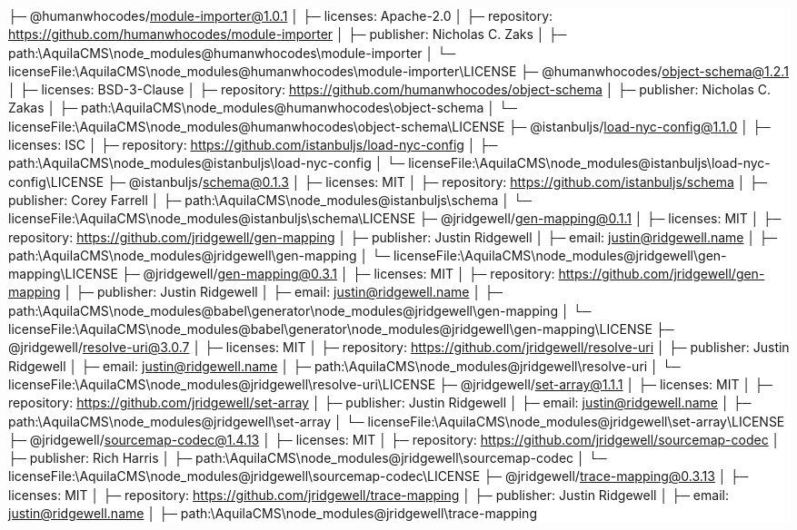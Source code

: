 ├─ @humanwhocodes/module-importer@1.0.1
│  ├─ licenses: Apache-2.0
│  ├─ repository: https://github.com/humanwhocodes/module-importer
│  ├─ publisher: Nicholas C. Zaks
│  ├─ path:\AquilaCMS\node_modules\@humanwhocodes\module-importer
│  └─ licenseFile:\AquilaCMS\node_modules\@humanwhocodes\module-importer\LICENSE
├─ @humanwhocodes/object-schema@1.2.1
│  ├─ licenses: BSD-3-Clause
│  ├─ repository: https://github.com/humanwhocodes/object-schema
│  ├─ publisher: Nicholas C. Zakas
│  ├─ path:\AquilaCMS\node_modules\@humanwhocodes\object-schema
│  └─ licenseFile:\AquilaCMS\node_modules\@humanwhocodes\object-schema\LICENSE
├─ @istanbuljs/load-nyc-config@1.1.0
│  ├─ licenses: ISC
│  ├─ repository: https://github.com/istanbuljs/load-nyc-config
│  ├─ path:\AquilaCMS\node_modules\@istanbuljs\load-nyc-config
│  └─ licenseFile:\AquilaCMS\node_modules\@istanbuljs\load-nyc-config\LICENSE
├─ @istanbuljs/schema@0.1.3
│  ├─ licenses: MIT
│  ├─ repository: https://github.com/istanbuljs/schema
│  ├─ publisher: Corey Farrell
│  ├─ path:\AquilaCMS\node_modules\@istanbuljs\schema
│  └─ licenseFile:\AquilaCMS\node_modules\@istanbuljs\schema\LICENSE
├─ @jridgewell/gen-mapping@0.1.1
│  ├─ licenses: MIT
│  ├─ repository: https://github.com/jridgewell/gen-mapping
│  ├─ publisher: Justin Ridgewell
│  ├─ email: justin@ridgewell.name
│  ├─ path:\AquilaCMS\node_modules\@jridgewell\gen-mapping
│  └─ licenseFile:\AquilaCMS\node_modules\@jridgewell\gen-mapping\LICENSE
├─ @jridgewell/gen-mapping@0.3.1
│  ├─ licenses: MIT
│  ├─ repository: https://github.com/jridgewell/gen-mapping
│  ├─ publisher: Justin Ridgewell
│  ├─ email: justin@ridgewell.name
│  ├─ path:\AquilaCMS\node_modules\@babel\generator\node_modules\@jridgewell\gen-mapping
│  └─ licenseFile:\AquilaCMS\node_modules\@babel\generator\node_modules\@jridgewell\gen-mapping\LICENSE
├─ @jridgewell/resolve-uri@3.0.7
│  ├─ licenses: MIT
│  ├─ repository: https://github.com/jridgewell/resolve-uri
│  ├─ publisher: Justin Ridgewell
│  ├─ email: justin@ridgewell.name
│  ├─ path:\AquilaCMS\node_modules\@jridgewell\resolve-uri
│  └─ licenseFile:\AquilaCMS\node_modules\@jridgewell\resolve-uri\LICENSE
├─ @jridgewell/set-array@1.1.1
│  ├─ licenses: MIT
│  ├─ repository: https://github.com/jridgewell/set-array
│  ├─ publisher: Justin Ridgewell
│  ├─ email: justin@ridgewell.name
│  ├─ path:\AquilaCMS\node_modules\@jridgewell\set-array
│  └─ licenseFile:\AquilaCMS\node_modules\@jridgewell\set-array\LICENSE
├─ @jridgewell/sourcemap-codec@1.4.13
│  ├─ licenses: MIT
│  ├─ repository: https://github.com/jridgewell/sourcemap-codec
│  ├─ publisher: Rich Harris
│  ├─ path:\AquilaCMS\node_modules\@jridgewell\sourcemap-codec
│  └─ licenseFile:\AquilaCMS\node_modules\@jridgewell\sourcemap-codec\LICENSE
├─ @jridgewell/trace-mapping@0.3.13
│  ├─ licenses: MIT
│  ├─ repository: https://github.com/jridgewell/trace-mapping
│  ├─ publisher: Justin Ridgewell
│  ├─ email: justin@ridgewell.name
│  ├─ path:\AquilaCMS\node_modules\@jridgewell\trace-mapping